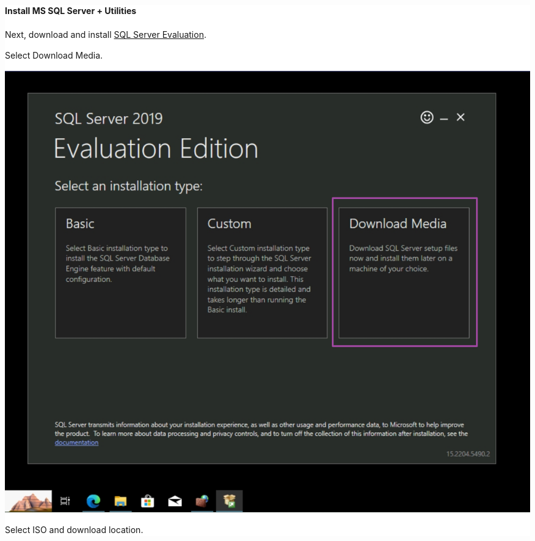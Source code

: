 
#### Install MS SQL Server + Utilities

Next, download and install [SQL Server Evaluation](ttps://www.microsoft.com/en-us/evalcenter/evaluate-sql-server-2019). 

Select Download Media. 

![Install MS SQL Server](assets/images/soc-honeynet/install-ms-sql-server.png)

Select ISO and download location.
